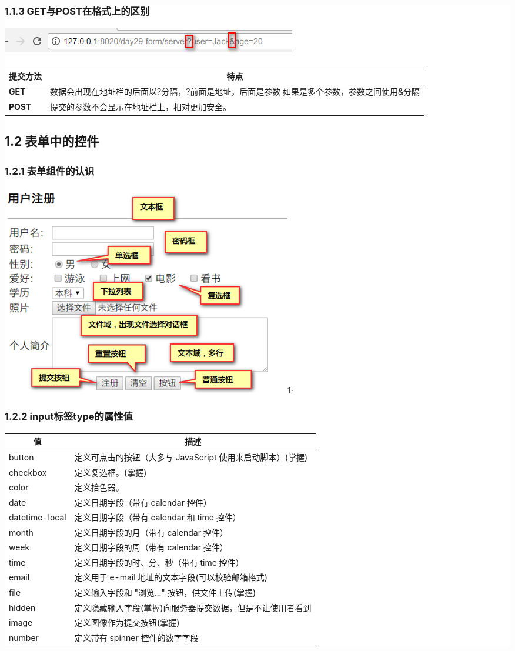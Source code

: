 ### 1.1.3 GET与POST在格式上的区别

![GET提交特点](image/GET提交特点.png)

| **提交方法** | **特点**                                   |
| -------- | ---------------------------------------- |
| **GET**  | 数据会出现在地址栏的后面以?分隔，?前面是地址，后面是参数  如果是多个参数，参数之间使用&分隔 |
| **POST** | 提交的参数不会显示在地址栏上，相对更加安全。                   |

## 1.2 表单中的控件

### 1.2.1 表单组件的认识

![注册表单-认识](image/注册表单-认识.png)1·

### 1.2.2 input标签type的属性值

| **值**         | **描述**                                                     |
| -------------- | ------------------------------------------------------------ |
| button         | 定义可点击的按钮（大多与 JavaScript 使用来启动脚本）(掌握)   |
| checkbox       | 定义复选框。(掌握)                                           |
| color          | 定义拾色器。                                                 |
| date           | 定义日期字段（带有 calendar 控件）                           |
| datetime-local | 定义日期字段（带有 calendar 和 time 控件）                   |
| month          | 定义日期字段的月（带有 calendar 控件）                       |
| week           | 定义日期字段的周（带有 calendar 控件）                       |
| time           | 定义日期字段的时、分、秒（带有 time 控件）                   |
| email          | 定义用于 e-mail 地址的文本字段(可以校验邮箱格式)             |
| file           | 定义输入字段和 "浏览..." 按钮，供文件上传(掌握)              |
| hidden         | 定义隐藏输入字段(掌握)向服务器提交数据，但是不让使用者看到   |
| image          | 定义图像作为提交按钮(掌握)                                   |
| number         | 定义带有 spinner 控件的数字字段                              |
